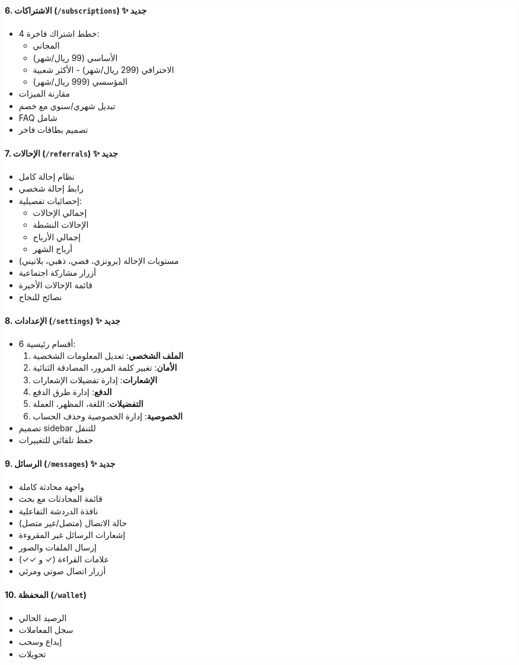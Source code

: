#### 6. **الاشتراكات** (`/subscriptions`) ✨ **جديد**
- 4 خطط اشتراك فاخرة:
  - المجاني
  - الأساسي (99 ريال/شهر)
  - الاحترافي (299 ريال/شهر) - الأكثر شعبية
  - المؤسسي (999 ريال/شهر)
- مقارنة الميزات
- تبديل شهري/سنوي مع خصم
- FAQ شامل
- تصميم بطاقات فاخر

#### 7. **الإحالات** (`/referrals`) ✨ **جديد**
- نظام إحالة كامل
- رابط إحالة شخصي
- إحصائيات تفصيلية:
  - إجمالي الإحالات
  - الإحالات النشطة
  - إجمالي الأرباح
  - أرباح الشهر
- مستويات الإحالة (برونزي، فضي، ذهبي، بلاتيني)
- أزرار مشاركة اجتماعية
- قائمة الإحالات الأخيرة
- نصائح للنجاح

#### 8. **الإعدادات** (`/settings`) ✨ **جديد**
- 6 أقسام رئيسية:
  1. **الملف الشخصي**: تعديل المعلومات الشخصية
  2. **الأمان**: تغيير كلمة المرور، المصادقة الثنائية
  3. **الإشعارات**: إدارة تفضيلات الإشعارات
  4. **الدفع**: إدارة طرق الدفع
  5. **التفضيلات**: اللغة، المظهر، العملة
  6. **الخصوصية**: إدارة الخصوصية وحذف الحساب
- تصميم sidebar للتنقل
- حفظ تلقائي للتغييرات

#### 9. **الرسائل** (`/messages`) ✨ **جديد**
- واجهة محادثة كاملة
- قائمة المحادثات مع بحث
- نافذة الدردشة التفاعلية
- حالة الاتصال (متصل/غير متصل)
- إشعارات الرسائل غير المقروءة
- إرسال الملفات والصور
- علامات القراءة (✓ و ✓✓)
- أزرار اتصال صوتي ومرئي

#### 10. **المحفظة** (`/wallet`)
- الرصيد الحالي
- سجل المعاملات
- إيداع وسحب
- تحويلات
